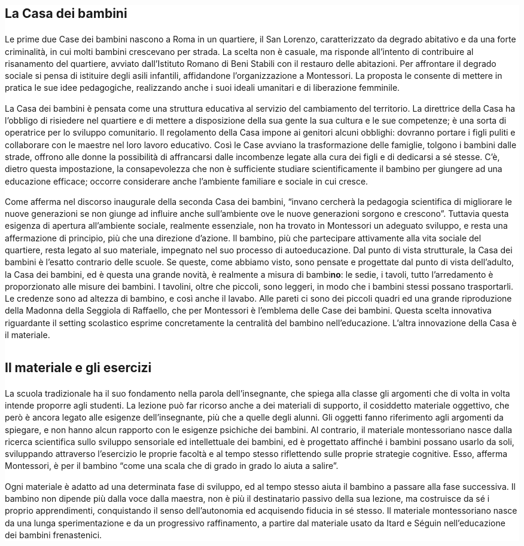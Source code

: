 ## La Casa dei bambini

Le prime due Case dei bambini nascono a Roma in un quartiere, il San Lorenzo, caratterizzato da degrado abitativo e da una forte criminalità, in cui molti bambini crescevano per strada. La scelta non è casuale, ma risponde all’intento di contribuire al risanamento del quartiere, avviato dall’Istituto Romano di Beni Stabili con il restauro delle abitazioni. Per affrontare il degrado sociale si pensa di istituire degli asili infantili, affidandone l’organizzazione a Montessori. La proposta le consente di mettere in pratica le sue idee pedagogiche, realizzando anche i suoi ideali umanitari e di liberazione femminile.

La Casa dei bambini è pensata come una struttura educativa al servizio del cambiamento del territorio. La direttrice della Casa ha l’obbligo di risiedere nel quartiere e di mettere a disposizione della sua gente la sua cultura e le sue competenze; è una sorta di operatrice per lo sviluppo comunitario. Il regolamento della Casa impone ai genitori alcuni obblighi: dovranno portare i figli puliti e collaborare con le maestre nel loro lavoro educativo. Così le Case avviano la trasformazione delle famiglie, tolgono i bambini dalle strade, offrono alle donne la possibilità di affrancarsi dalle incombenze legate alla cura dei figli e di dedicarsi a sé stesse. C’è, dietro questa impostazione, la consapevolezza che non è sufficiente studiare scientificamente il bambino per giungere ad una educazione efficace; occorre considerare anche l’ambiente familiare e sociale in cui cresce.

Come afferma nel discorso inaugurale della seconda Casa dei bambini, “invano cercherà la pedagogia scientifica di migliorare le nuove generazioni se non giunge ad influire anche sull’ambiente ove le nuove generazioni sorgono e crescono”. Tuttavia questa esigenza di apertura all’ambiente sociale, realmente essenziale, non ha trovato in Montessori un adeguato sviluppo, e resta una affermazione di principio, più che una direzione d’azione. Il bambino, più che partecipare attivamente alla vita sociale del quartiere, resta legato al suo materiale, impegnato nel suo processo di autoeducazione. Dal punto di vista strutturale, la Casa dei bambini è l’esatto contrario delle scuole. Se queste, come abbiamo visto, sono pensate e progettate dal punto di vista dell’adulto, la Casa dei bambini, ed è questa una grande novità, è realmente a misura di bambi**no**: le sedie, i tavoli, tutto l’arredamento è proporzionato alle misure dei bambini. I tavolini, oltre che piccoli, sono leggeri, in modo che i bambini stessi possano trasportarli. Le credenze sono ad altezza di bambino, e così anche il lavabo. Alle pareti ci sono dei piccoli quadri ed una grande riproduzione della Madonna della Seggiola di Raffaello, che per Montessori è l’emblema delle Case dei bambini. Questa scelta innovativa riguardante il setting scolastico esprime concretamente la centralità del bambino nell’educazione. L’altra innovazione della Casa è il materiale.

## Il materiale e gli esercizi

La scuola tradizionale ha il suo fondamento nella parola dell’insegnante, che spiega alla classe gli argomenti che di volta in volta intende proporre agli studenti. La lezione può far ricorso anche a dei materiali di supporto, il cosiddetto materiale oggettivo, che però è ancora legato alle esigenze dell’insegnante, più che a quelle degli alunni. Gli oggetti fanno riferimento agli argomenti da spiegare, e non hanno alcun rapporto con le esigenze psichiche dei bambini. Al contrario, il materiale montessoriano nasce dalla ricerca scientifica sullo sviluppo sensoriale ed intellettuale dei bambini, ed è progettato affinché i bambini possano usarlo da soli, sviluppando attraverso l’esercizio le proprie facoltà e al tempo stesso riflettendo sulle proprie strategie cognitive. Esso, afferma Montessori, è per il bambino “come una scala che di grado in grado lo aiuta a salire”.

Ogni materiale è adatto ad una determinata fase di sviluppo, ed al tempo stesso aiuta il bambino a passare alla fase successiva. Il bambino non dipende più dalla voce dalla maestra, non è più il destinatario passivo della sua lezione, ma costruisce da sé i proprio apprendimenti, conquistando il senso dell’autonomia ed acquisendo fiducia in sé stesso. Il materiale montessoriano nasce da una lunga sperimentazione e da un progressivo raffinamento, a partire dal materiale usato da Itard e Séguin nell’educazione dei bambini frenastenici.
